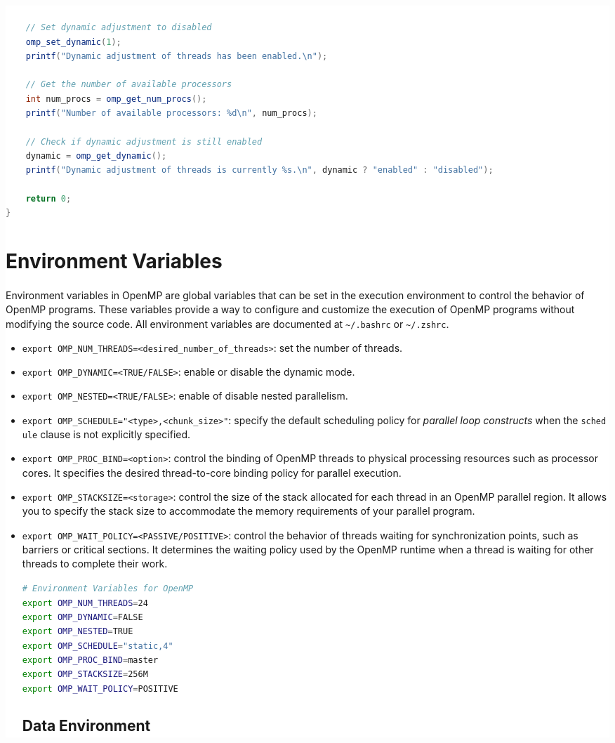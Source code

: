 ```c#

    // Set dynamic adjustment to disabled
    omp_set_dynamic(1);
    printf("Dynamic adjustment of threads has been enabled.\n");

    // Get the number of available processors
    int num_procs = omp_get_num_procs();
    printf("Number of available processors: %d\n", num_procs);

    // Check if dynamic adjustment is still enabled
    dynamic = omp_get_dynamic();
    printf("Dynamic adjustment of threads is currently %s.\n", dynamic ? "enabled" : "disabled");

    return 0;
}
```

# Environment Variables

Environment variables in OpenMP are global variables that can be set in the execution environment to control the behavior of OpenMP programs. These variables provide a way to configure and customize the execution of OpenMP programs without modifying the source code. All environment variables are documented at `~/.bashrc` or `~/.zshrc`.

-  `export OMP_NUM_THREADS=<desired_number_of_threads>`: set the number of threads.

- `export OMP_DYNAMIC=<TRUE/FALSE>`: enable or disable the dynamic mode.

- `export OMP_NESTED=<TRUE/FALSE>`: enable of disable nested parallelism.

- `export OMP_SCHEDULE="<type>,<chunk_size>"`: specify the default scheduling policy for *parallel loop constructs* when the `schedule` clause is not explicitly specified.

- `export OMP_PROC_BIND=<option>`: control the binding of OpenMP threads to physical processing resources such as processor cores. It specifies the desired thread-to-core binding policy for parallel execution.

- `export OMP_STACKSIZE=<storage>`: control the size of the stack allocated for each thread in an OpenMP parallel region. It allows you to specify the stack size to accommodate the memory requirements of your parallel program.

- `export OMP_WAIT_POLICY=<PASSIVE/POSITIVE>`: control the behavior of threads waiting for synchronization points, such as barriers or critical sections. It determines the waiting policy used by the OpenMP runtime when a thread is waiting for other threads to complete their work.

  ```bash
  # Environment Variables for OpenMP
  export OMP_NUM_THREADS=24
  export OMP_DYNAMIC=FALSE
  export OMP_NESTED=TRUE
  export OMP_SCHEDULE="static,4"
  export OMP_PROC_BIND=master
  export OMP_STACKSIZE=256M
  export OMP_WAIT_POLICY=POSITIVE
  ```

  ## Data Environment

  
